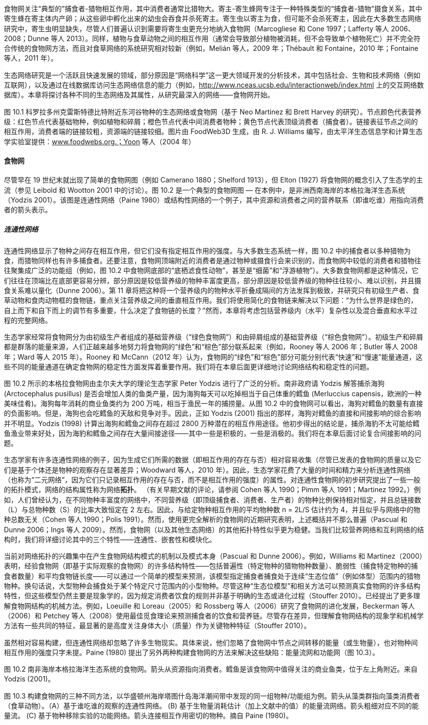 食物网关注“典型的”捕食者-猎物相互作用，其中消费者通常比猎物大。寄主-寄生蜂网专注于一种特殊类型的“捕食者-猎物”摄食关系，其中寄生蜂在寄主体内产卵；从这些卵中孵化出来的幼虫会吞食并杀死寄主。寄生虫以寄主为食，但可能不会杀死寄主，因此在大多数生态网络研究中，寄生虫明显缺失，尽管人们普遍认识到需要将寄生虫更充分地纳入食物网（Marcogliese 和 Cone 1997；Lafferty 等人 2006、2008；Dunne 等人 2013）。同样，植物与食草动物之间的相互作用（通常会导致部分植物被消耗，但不会导致单个植物死亡）并不完全符合传统的食物网方法，而且对食草网络的系统研究相对较新（例如，Melián 等人，2009 年；Thébault 和 Fontaine，2010 年；Fontaine 等人，2011 年）。

生态网络研究是一个活跃且快速发展的领域，部分原因是“网络科学”这一更大领域开发的分析技术，其中包括社会、生物和技术网络（例如互联网），以及通过在线数据库访问生态网络信息的能力（例如，http://www.nceas.ucsb.edu/interactionweb/index.html 上的交互网络数据库）。本章将探讨各种不同的生态网络及其属性，从研究最深入的网络——食物网开始。

图 10.1 科罗拉多州克雷斯特德比特附近东河谷物种的生态网络或食物网（基于 Neo Martinez 和 Brett Harvey 的研究）。节点颜色代表营养级：红色节点代表基础物种，例如植物和碎屑；橙色节点代表中间消费者物种；黄色节点代表顶级消费者（捕食者）。链接表征节点之间的相互作用，消费者端的链接较粗，资源端的链接较细。图片由 FoodWeb3D 生成，由 R. J. Williams 编写，由太平洋生态信息学和计算生态学实验室提供：www.foodwebs.org.；Yoon 等人（2004 年）

#### 食物网

尽管早在 19 世纪末就出现了简单的食物网图（例如 Camerano 1880；Shelford 1913），但 Elton (1927) 将食物网的概念引入了生态学的主流（参见 Leibold 和 Wootton 2001 中的讨论）。图 10.2 是一个典型的食物网图 — 在本例中，是非洲西南海岸的本格拉海洋生态系统（Yodzis 2001）。该图是连通性网络（Paine 1980）或结构性网络的一个例子，其中资源和消费者之间的营养联系（即谁吃谁）用指向消费者的箭头表示。

##### 连通性网络

连通性网络显示了物种之间存在相互作用，但它们没有指定相互作用的强度。与大多数生态系统一样，图 10.2 中的捕食者以多种猎物为食，而猎物同样也有许多捕食者。还要注意，食物网顶端附近的消费者是通过物种或摄食行会来识别的，而食物网中较低的消费者和猎物往往聚集成广泛的功能组（例如，图 10.2 中食物网底部的“底栖滤食性动物”，甚至是“细菌”和“浮游植物”）。大多数食物网都是这种情况，它们往往在顶端比在底部更容易分辨，部分原因是较低营养级的物种丰富度更高，部分原因是较低营养级的物种往往较小、难以识别，并且摄食关系难以量化（Dunne 2006）。第 11 章将把这种将一个营养级内的物种水平折叠成隔间的方法发挥到极致，并研究只有初级生产者、食草动物和食肉动物框的食物链，重点关注营养级之间的垂直相互作用。我们将使用简化的食物链来解决以下问题：“为什么世界是绿色的，自上而下和自下而上的调节有多重要，什么决定了食物链的长度？”然而，本章将考虑包括营养级内（水平）复杂性以及混合垂直和水平过程的完整网络。

生态学家经常将食物网分为由初级生产者组成的基础营养级（“绿色食物网”）和由碎屑组成的基础营养级（“棕色食物网”）。初级生产和碎屑都是群落的能量来源，人们正越来越多地努力将食物网的“绿色”和“棕色”部分联系起来（例如，Rooney 等人 2006 年；Butler 等人 2008 年；Ward 等人 2015 年）。Rooney 和 McCann（2012 年）认为，食物网的“绿色”和“棕色”部分可能分别代表“快速”和“慢速”能量通道，这些不同的能量通道在确定食物网的稳定性方面发挥着重要作用。我们将在本章后面更详细地讨论网络结构和稳定性的问题。

图 10.2 所示的本格拉食物网由圭尔夫大学的理论生态学家 Peter Yodzis 进行了广泛的分析。南非政府请 Yodzis 解答捕杀海狗 (Arctocephalus pusillus) 是否会增加人类的鱼类产量，因为海狗每天可以吃掉相当于自己体重的鳕鱼 (Merluccius capensis，欧洲的一种美味佳肴)。海狗每年消耗的商业鱼类约为 200 万吨，相当于渔民一年的捕捞量。从图 10.2 中的食物网可以看出，海狗对鳕鱼的数量有直接的负面影响。但是，海狗也会吃鳕鱼的天敌和竞争对手。因此，正如 Yodzis (2001) 指出的那样，海狗对鳕鱼的直接和间接影响的综合影响并不明显。Yodzis (1998) 计算出海狗和鳕鱼之间存在超过 2800 万种潜在的相互作用途径。他初步得出的结论是，捕杀海豹不太可能给鳕鱼渔业带来好处，因为海豹和鳕鱼之间存在大量间接途径——其中一些是积极的，一些是消极的。我们将在本章后面讨论复合间接影响的问题。

生态学家有许多连通性网络的例子，因为生成它们所需的数据（即相互作用的存在与否）相对容易收集（尽管已发表的食物网的质量以及它们是基于个体还是物种的观察存在显著差异；Woodward 等人，2010 年）。因此，生态学家花费了大量的时间和精力来分析连通性网络（也称为“二元网络”，因为它们只记录相互作用的存在与否，而不是相互作用的强度）的属性。对连通性食物网的初步研究提出了一些一般的拓扑模式，网络的结构属性称为网络**拓扑**。 （有关早期文献的评论，请参阅 Cohen 等人 1990；Pimm 等人 1991；Martinez 1992。）例如，人们曾经认为，在不同物种丰富度的网络中，不同营养级（即顶级捕食者、消费者、生产者）的物种比例保持相对恒定，并且总链接数（L）与总物种数（S）的比率大致恒定在 2 左右。因此，与给定物种相互作用的平均物种数 n = 2L/S 估计约为 4，并且似乎与网络中的物种总数无关（Cohen 等人 1990；Polis 1991）。然而，使用更完全解析的食物网的近期研究表明，上述概括并不那么普遍（Pascual 和 Dunne 2006；Ings 等人 2009）。然而，食物网（以及其他生态网络）的其他拓扑特性似乎更为稳健。当我们比较营养网络和互利网络的结构时，我们将详细讨论其中的三个特性——连通性、嵌套性和模块化。

当前对网络拓扑的兴趣集中在产生食物网结构模式的机制以及模式本身（Pascual 和 Dunne 2006）。例如，Williams 和 Martinez（2000）表明，经验食物网（即基于实际观察的食物网）的许多结构特性——包括普遍性（特定物种的猎物物种数量）、脆弱性（捕食特定物种的捕食者数量）和平均食物链长度——可以通过一个简单的模型来预测，该模型指定捕食者捕食处于连续“生态位值”（例如体型）范围内的猎物物种。换句话说，大型物种会捕食处于某个特定尺寸范围内的小型物种。尽管这种“生态位模型”和相关方法可以预测真实食物网的许多结构特性，但这些模型仍然主要是现象学的，因为规定消费者饮食的规则并非基于明确的生态或进化过程（Stouffer 2010）。已经提出了更多理解食物网结构的机械方法。例如，Loeuille 和 Loreau（2005）和 Rossberg 等人（2006）研究了食物网的进化发展，Beckerman 等人（2006）和 Petchey 等人（2008）使用最佳觅食理论来预测捕食者的饮食和营养链。尽管存在差异，但理解食物网结构的现象学和机械学方法有一些共同的特征，最显著的是高度关注身体大小（质量）作为关键物种特征（Stouffer 2010）。

虽然相对容易构建，但连通性网络却忽略了许多生物现实。具体来说，他们忽略了食物网中节点之间转移的能量（或生物量），也对物种间相互作用的强度只字未提。Paine (1980) 提出了另外两种构建食物网的方法来解决这些缺陷：能量流网和功能网（图 10.3）。

图 10.2 南非海岸本格拉海洋生态系统的食物网。箭头从资源指向消费者。鳕鱼是该食物网中值得关注的商业鱼类，位于左上角附近。来自 Yodzis (2001)。

图 10.3 构建食物网的三种不同方法，以华盛顿州海岸塔图什岛海洋潮间带中发现的同一组物种/功能组为例。箭头从藻类群指向藻类消费者（食草动物）。（A）基于谁吃谁的观察的连通性网络。 (B) 基于生物量消耗估计（加上文献中的值）的能量流网络。箭头粗细对应不同的能量流。 (C) 基于物种移除实验的功能网络。箭头连接相互作用密切的物种。摘自 Paine (1980)。
